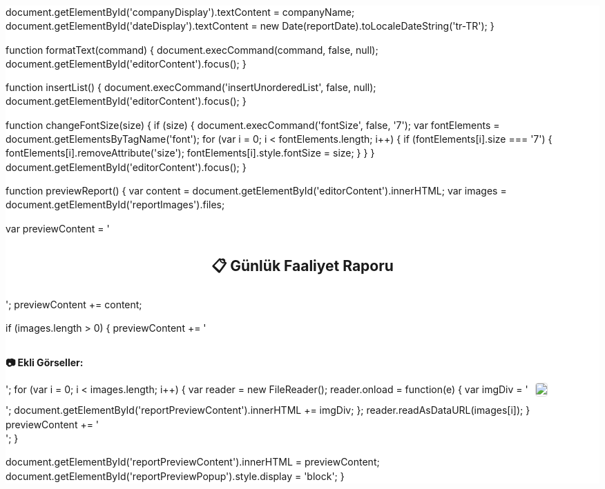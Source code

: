  document.getElementById('companyDisplay').textContent = companyName;
  document.getElementById('dateDisplay').textContent = new Date(reportDate).toLocaleDateString('tr-TR');
}

function formatText(command) {
  document.execCommand(command, false, null);
  document.getElementById('editorContent').focus();
}

function insertList() {
  document.execCommand('insertUnorderedList', false, null);
  document.getElementById('editorContent').focus();
}

function changeFontSize(size) {
  if (size) {
    document.execCommand('fontSize', false, '7');
    var fontElements = document.getElementsByTagName('font');
    for (var i = 0; i < fontElements.length; i++) {
      if (fontElements[i].size === '7') {
        fontElements[i].removeAttribute('size');
        fontElements[i].style.fontSize = size;
      }
    }
  }
  document.getElementById('editorContent').focus();
}

function previewReport() {
  var content = document.getElementById('editorContent').innerHTML;
  var images = document.getElementById('reportImages').files;
  
  var previewContent = '<div style="text-align:center; margin-bottom:30px;"><h2>📋 Günlük Faaliyet Raporu</h2></div>';
  previewContent += content;
  
  if (images.length > 0) {
    previewContent += '<div style="margin-top:30px;"><h4>📷 Ekli Görseller:</h4><div style="display:flex; flex-wrap:wrap; gap:10px;">';
    for (var i = 0; i < images.length; i++) {
      var reader = new FileReader();
      reader.onload = function(e) {
        var imgDiv = '<img src="' + e.target.result + '" style="max-width:200px; max-height:150px; border:1px solid #ddd; border-radius:4px; object-fit:cover;">';
        document.getElementById('reportPreviewContent').innerHTML += imgDiv;
      };
      reader.readAsDataURL(images[i]);
    }
    previewContent += '</div></div>';
  }
  
  document.getElementById('reportPreviewContent').innerHTML = previewContent;
  document.getElementById('reportPreviewPopup').style.display = 'block';
}
